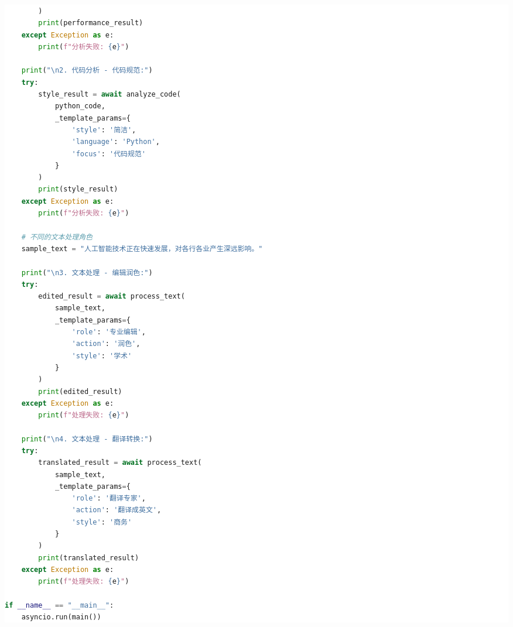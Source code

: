 ```python
        )
        print(performance_result)
    except Exception as e:
        print(f"分析失败: {e}")

    print("\n2. 代码分析 - 代码规范:")
    try:
        style_result = await analyze_code(
            python_code,
            _template_params={
                'style': '简洁',
                'language': 'Python',
                'focus': '代码规范'
            }
        )
        print(style_result)
    except Exception as e:
        print(f"分析失败: {e}")

    # 不同的文本处理角色
    sample_text = "人工智能技术正在快速发展，对各行各业产生深远影响。"

    print("\n3. 文本处理 - 编辑润色:")
    try:
        edited_result = await process_text(
            sample_text,
            _template_params={
                'role': '专业编辑',
                'action': '润色',
                'style': '学术'
            }
        )
        print(edited_result)
    except Exception as e:
        print(f"处理失败: {e}")

    print("\n4. 文本处理 - 翻译转换:")
    try:
        translated_result = await process_text(
            sample_text,
            _template_params={
                'role': '翻译专家',
                'action': '翻译成英文',
                'style': '商务'
            }
        )
        print(translated_result)
    except Exception as e:
        print(f"处理失败: {e}")

if __name__ == "__main__":
    asyncio.run(main())
```
